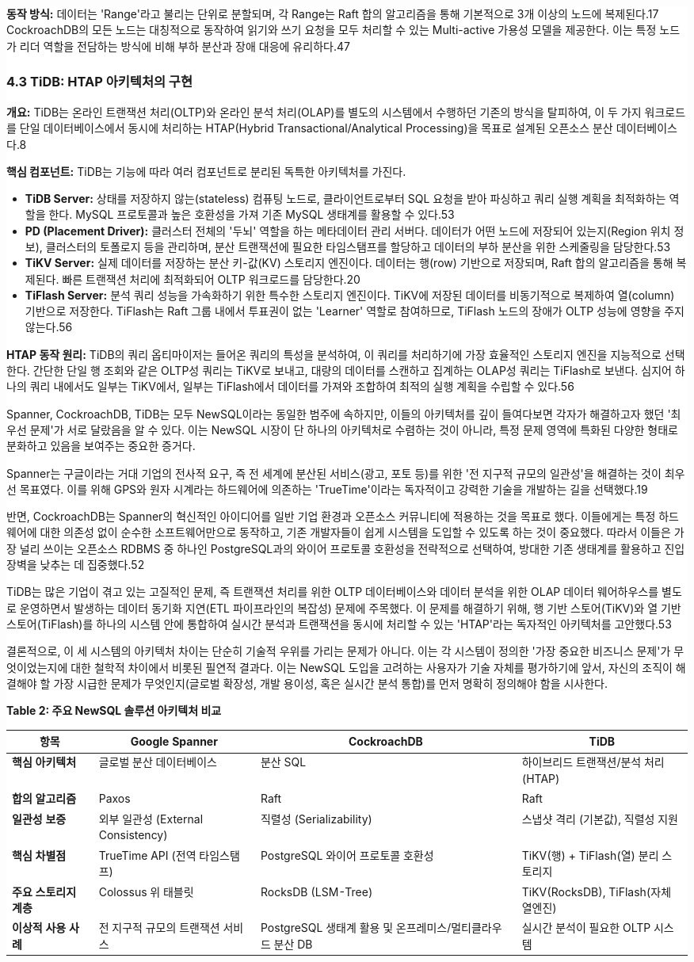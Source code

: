**동작 방식:** 데이터는 'Range'라고 불리는 단위로 분할되며, 각 Range는 Raft 합의 알고리즘을 통해 기본적으로 3개 이상의 노드에 복제된다.17 CockroachDB의 모든 노드는 대칭적으로 동작하여 읽기와 쓰기 요청을 모두 처리할 수 있는 Multi-active 가용성 모델을 제공한다. 이는 특정 노드가 리더 역할을 전담하는 방식에 비해 부하 분산과 장애 대응에 유리하다.47

### 4.3  TiDB: HTAP 아키텍처의 구현

**개요:** TiDB는 온라인 트랜잭션 처리(OLTP)와 온라인 분석 처리(OLAP)를 별도의 시스템에서 수행하던 기존의 방식을 탈피하여, 이 두 가지 워크로드를 단일 데이터베이스에서 동시에 처리하는 HTAP(Hybrid Transactional/Analytical Processing)을 목표로 설계된 오픈소스 분산 데이터베이스다.8

**핵심 컴포넌트:** TiDB는 기능에 따라 여러 컴포넌트로 분리된 독특한 아키텍처를 가진다.

- **TiDB Server:** 상태를 저장하지 않는(stateless) 컴퓨팅 노드로, 클라이언트로부터 SQL 요청을 받아 파싱하고 쿼리 실행 계획을 최적화하는 역할을 한다. MySQL 프로토콜과 높은 호환성을 가져 기존 MySQL 생태계를 활용할 수 있다.53
- **PD (Placement Driver):** 클러스터 전체의 '두뇌' 역할을 하는 메타데이터 관리 서버다. 데이터가 어떤 노드에 저장되어 있는지(Region 위치 정보), 클러스터의 토폴로지 등을 관리하며, 분산 트랜잭션에 필요한 타임스탬프를 할당하고 데이터의 부하 분산을 위한 스케줄링을 담당한다.53
- **TiKV Server:** 실제 데이터를 저장하는 분산 키-값(KV) 스토리지 엔진이다. 데이터는 행(row) 기반으로 저장되며, Raft 합의 알고리즘을 통해 복제된다. 빠른 트랜잭션 처리에 최적화되어 OLTP 워크로드를 담당한다.20
- **TiFlash Server:** 분석 쿼리 성능을 가속화하기 위한 특수한 스토리지 엔진이다. TiKV에 저장된 데이터를 비동기적으로 복제하여 열(column) 기반으로 저장한다. TiFlash는 Raft 그룹 내에서 투표권이 없는 'Learner' 역할로 참여하므로, TiFlash 노드의 장애가 OLTP 성능에 영향을 주지 않는다.56

**HTAP 동작 원리:** TiDB의 쿼리 옵티마이저는 들어온 쿼리의 특성을 분석하여, 이 쿼리를 처리하기에 가장 효율적인 스토리지 엔진을 지능적으로 선택한다. 간단한 단일 행 조회와 같은 OLTP성 쿼리는 TiKV로 보내고, 대량의 데이터를 스캔하고 집계하는 OLAP성 쿼리는 TiFlash로 보낸다. 심지어 하나의 쿼리 내에서도 일부는 TiKV에서, 일부는 TiFlash에서 데이터를 가져와 조합하여 최적의 실행 계획을 수립할 수 있다.56

Spanner, CockroachDB, TiDB는 모두 NewSQL이라는 동일한 범주에 속하지만, 이들의 아키텍처를 깊이 들여다보면 각자가 해결하고자 했던 '최우선 문제'가 서로 달랐음을 알 수 있다. 이는 NewSQL 시장이 단 하나의 아키텍처로 수렴하는 것이 아니라, 특정 문제 영역에 특화된 다양한 형태로 분화하고 있음을 보여주는 중요한 증거다.

Spanner는 구글이라는 거대 기업의 전사적 요구, 즉 전 세계에 분산된 서비스(광고, 포토 등)를 위한 '전 지구적 규모의 일관성'을 해결하는 것이 최우선 목표였다. 이를 위해 GPS와 원자 시계라는 하드웨어에 의존하는 'TrueTime'이라는 독자적이고 강력한 기술을 개발하는 길을 선택했다.19

반면, CockroachDB는 Spanner의 혁신적인 아이디어를 일반 기업 환경과 오픈소스 커뮤니티에 적용하는 것을 목표로 했다. 이들에게는 특정 하드웨어에 대한 의존성 없이 순수한 소프트웨어만으로 동작하고, 기존 개발자들이 쉽게 시스템을 도입할 수 있도록 하는 것이 중요했다. 따라서 이들은 가장 널리 쓰이는 오픈소스 RDBMS 중 하나인 PostgreSQL과의 와이어 프로토콜 호환성을 전략적으로 선택하여, 방대한 기존 생태계를 활용하고 진입 장벽을 낮추는 데 집중했다.52

TiDB는 많은 기업이 겪고 있는 고질적인 문제, 즉 트랜잭션 처리를 위한 OLTP 데이터베이스와 데이터 분석을 위한 OLAP 데이터 웨어하우스를 별도로 운영하면서 발생하는 데이터 동기화 지연(ETL 파이프라인의 복잡성) 문제에 주목했다. 이 문제를 해결하기 위해, 행 기반 스토어(TiKV)와 열 기반 스토어(TiFlash)를 하나의 시스템 안에 통합하여 실시간 분석과 트랜잭션을 동시에 처리할 수 있는 'HTAP'라는 독자적인 아키텍처를 고안했다.53

결론적으로, 이 세 시스템의 아키텍처 차이는 단순히 기술적 우위를 가리는 문제가 아니다. 이는 각 시스템이 정의한 '가장 중요한 비즈니스 문제'가 무엇이었는지에 대한 철학적 차이에서 비롯된 필연적 결과다. 이는 NewSQL 도입을 고려하는 사용자가 기술 자체를 평가하기에 앞서, 자신의 조직이 해결해야 할 가장 시급한 문제가 무엇인지(글로벌 확장성, 개발 용이성, 혹은 실시간 분석 통합)를 먼저 명확히 정의해야 함을 시사한다.

**Table 2: 주요 NewSQL 솔루션 아키텍처 비교**

| 항목                   | Google Spanner                     | CockroachDB                                               | TiDB                                 |
| ---------------------- | ---------------------------------- | --------------------------------------------------------- | ------------------------------------ |
| **핵심 아키텍처**      | 글로벌 분산 데이터베이스           | 분산 SQL                                                  | 하이브리드 트랜잭션/분석 처리 (HTAP) |
| **합의 알고리즘**      | Paxos                              | Raft                                                      | Raft                                 |
| **일관성 보증**        | 외부 일관성 (External Consistency) | 직렬성 (Serializability)                                  | 스냅샷 격리 (기본값), 직렬성 지원    |
| **핵심 차별점**        | TrueTime API (전역 타임스탬프)     | PostgreSQL 와이어 프로토콜 호환성                         | TiKV(행) + TiFlash(열) 분리 스토리지 |
| **주요 스토리지 계층** | Colossus 위 태블릿                 | RocksDB (LSM-Tree)                                        | TiKV(RocksDB), TiFlash(자체 열엔진)  |
| **이상적 사용 사례**   | 전 지구적 규모의 트랜잭션 서비스   | PostgreSQL 생태계 활용 및 온프레미스/멀티클라우드 분산 DB | 실시간 분석이 필요한 OLTP 시스템     |
